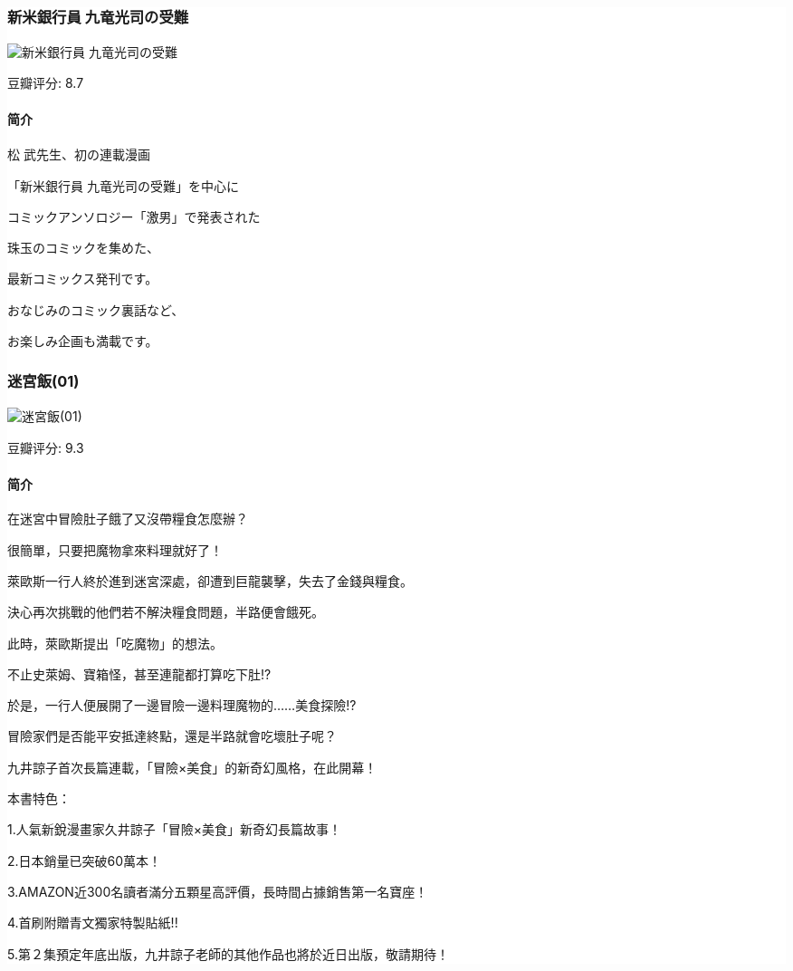 

### 新米銀行員 九竜光司の受難

![新米銀行員 九竜光司の受難](https://img3.doubanio.com/view/subject/l/public/s4346534.jpg)

豆瓣评分: 8.7

#### 简介

松 武先生、初の連載漫画

「新米銀行員 九竜光司の受難」を中心に

コミックアンソロジー「激男」で発表された

珠玉のコミックを集めた、

最新コミックス発刊です。

おなじみのコミック裏話など、

お楽しみ企画も満載です。



### 迷宮飯(01)

![迷宮飯(01)](https://img3.doubanio.com/view/subject/l/public/s28309786.jpg)

豆瓣评分: 9.3

#### 简介

在迷宮中冒險肚子餓了又沒帶糧食怎麼辦？

很簡單，只要把魔物拿來料理就好了！

萊歐斯一行人終於進到迷宮深處，卻遭到巨龍襲擊，失去了金錢與糧食。

決心再次挑戰的他們若不解決糧食問題，半路便會餓死。

此時，萊歐斯提出「吃魔物」的想法。

不止史萊姆、寶箱怪，甚至連龍都打算吃下肚!?

於是，一行人便展開了一邊冒險一邊料理魔物的……美食探險!?

冒險家們是否能平安抵達終點，還是半路就會吃壞肚子呢？

九井諒子首次長篇連載，「冒險×美食」的新奇幻風格，在此開幕！

本書特色：

1.人氣新銳漫畫家久井諒子「冒險×美食」新奇幻長篇故事！

2.日本銷量已突破60萬本！

3.AMAZON近300名讀者滿分五顆星高評價，長時間占據銷售第一名寶座！

4.首刷附贈青文獨家特製貼紙!!

5.第２集預定年底出版，九井諒子老師的其他作品也將於近日出版，敬請期待！

